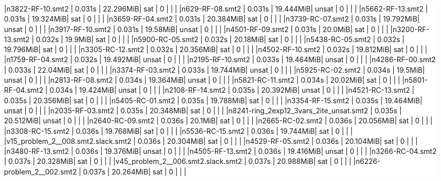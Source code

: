 |n3822-RF-10.smt2                                             |    0.031s | 22.296MiB| sat | 0 |  |  |
|n629-RF-08.smt2                                              |    0.031s | 19.444MiB| unsat | 0 |  |  |
|n5662-RF-13.smt2                                             |    0.031s | 19.324MiB| sat | 0 |  |  |
|n3659-RF-04.smt2                                             |    0.031s | 20.384MiB| sat | 0 |  |  |
|n3739-RC-07.smt2                                             |    0.031s | 19.792MiB| unsat | 0 |  |  |
|n3917-RF-10.smt2                                             |    0.031s | 19.58MiB| unsat | 0 |  |  |
|n4501-RF-09.smt2                                             |    0.031s | 20.0MiB| sat | 0 |  |  |
|n3200-RF-13.smt2                                             |    0.032s | 19.9MiB| sat | 0 |  |  |
|n5900-RC-05.smt2                                             |    0.032s | 20.18MiB| sat | 0 |  |  |
|n5438-RC-05.smt2                                             |    0.032s | 19.796MiB| sat | 0 |  |  |
|n3305-RC-12.smt2                                             |    0.032s | 20.356MiB| sat | 0 |  |  |
|n4502-RF-10.smt2                                             |    0.032s | 19.812MiB| sat | 0 |  |  |
|n1759-RF-04.smt2                                             |    0.032s | 19.492MiB| unsat | 0 |  |  |
|n2195-RF-10.smt2                                             |    0.033s | 19.464MiB| unsat | 0 |  |  |
|n4286-RF-00.smt2                                             |    0.033s | 22.04MiB| sat | 0 |  |  |
|n3374-RF-03.smt2                                             |    0.033s | 19.744MiB| unsat | 0 |  |  |
|n5925-RC-02.smt2                                             |    0.034s | 19.5MiB| unsat | 0 |  |  |
|n2813-RF-08.smt2                                             |    0.034s | 19.364MiB| unsat | 0 |  |  |
|n5821-RC-11.smt2                                             |    0.034s | 20.02MiB| sat | 0 |  |  |
|n5801-RF-04.smt2                                             |    0.034s | 19.424MiB| unsat | 0 |  |  |
|n2108-RF-14.smt2                                             |    0.035s | 20.392MiB| unsat | 0 |  |  |
|n4521-RC-13.smt2                                             |    0.035s | 20.356MiB| sat | 0 |  |  |
|n5405-RC-01.smt2                                             |    0.035s | 19.788MiB| sat | 0 |  |  |
|n3354-RF-15.smt2                                             |    0.035s | 19.464MiB| unsat | 0 |  |  |
|n2035-RF-03.smt2                                             |    0.035s | 20.348MiB| sat | 0 |  |  |
|n8241-ring_2exp12_3vars_2ite_unsat.smt2                      |    0.035s | 20.512MiB| unsat | 0 |  |  |
|n2640-RC-09.smt2                                             |    0.036s | 20.1MiB| sat | 0 |  |  |
|n2665-RC-02.smt2                                             |    0.036s | 20.056MiB| sat | 0 |  |  |
|n3308-RC-15.smt2                                             |    0.036s | 19.768MiB| sat | 0 |  |  |
|n5536-RC-15.smt2                                             |    0.036s | 19.744MiB| sat | 0 |  |  |
|v15_problem_2__008.smt2.slack.smt2                           |    0.036s | 20.304MiB| sat | 0 |  |  |
|n4529-RF-05.smt2                                             |    0.036s | 20.104MiB| sat | 0 |  |  |
|n3480-RF-13.smt2                                             |    0.036s | 19.376MiB| unsat | 0 |  |  |
|n4505-RF-13.smt2                                             |    0.036s | 19.416MiB| unsat | 0 |  |  |
|n3266-RC-04.smt2                                             |    0.037s | 20.328MiB| sat | 0 |  |  |
|v45_problem_2__006.smt2.slack.smt2                           |    0.037s | 20.988MiB| sat | 0 |  |  |
|n6226-problem_2__002.smt2                                    |    0.037s | 20.264MiB| sat | 0 |  |  |
